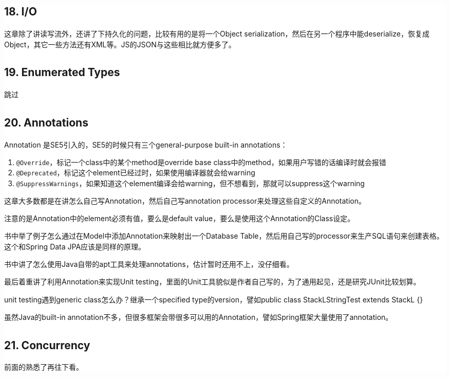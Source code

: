 ## 18. I/O

这章除了讲读写流外，还讲了下持久化的问题，比较有用的是将一个Object serialization，然后在另一个程序中能deserialize，恢复成Object，其它一些方法还有XML等。JS的JSON与这些相比就方便多了。

## 19. Enumerated Types

跳过

## 20. Annotations

Annotation 是SE5引入的，SE5的时候只有三个general-purpose built-in annotations：

1. `@Override`，标记一个class中的某个method是override base class中的method，如果用户写错的话编译时就会报错
2. `@Deprecated`，标记这个element已经过时，如果使用编译器就会给warning
3. `@SuppressWarnings`，如果知道这个element编译会给warning，但不想看到，那就可以suppress这个warning

这章大多数都是在讲怎么自己写Annotation，然后自己写annotation processor来处理这些自定义的Annotation。

注意的是Annotation中的element必须有值，要么是default value，要么是使用这个Annotation的Class设定。

书中举了例子怎么通过在Model中添加Annotation来映射出一个Database Table，然后用自己写的processor来生产SQL语句来创建表格。这个和Spring Data JPA应该是同样的原理。

书中讲了怎么使用Java自带的apt工具来处理annotations，估计暂时还用不上，没仔细看。

最后着重讲了利用Annotation来实现Unit testing，里面的Unit工具貌似是作者自己写的，为了通用起见，还是研究JUnit比较划算。

unit testing遇到generic class怎么办？继承一个specified type的version，譬如public class StackLStringTest extends StackL<String> {}

虽然Java的built-in annotation不多，但很多框架会带很多可以用的Annotation，譬如Spring框架大量使用了annotation。

## 21. Concurrency

前面的熟悉了再往下看。
